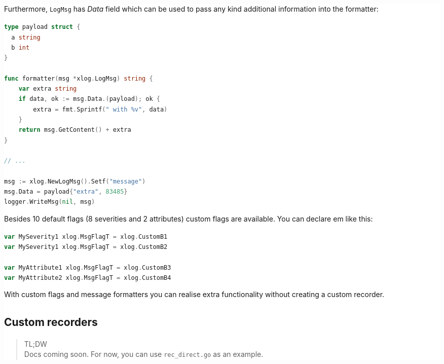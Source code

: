 Furthermore, `LogMsg` has *Data* field which can be used to pass any kind additional
information into the formatter:
```go
type payload struct {
  a string
  b int
}

func formatter(msg *xlog.LogMsg) string {
    var extra string
    if data, ok := msg.Data.(payload); ok {
        extra = fmt.Sprintf(" with %v", data)
    }
    return msg.GetContent() + extra
}

// ...

msg := xlog.NewLogMsg().Setf("message")
msg.Data = payload{"extra", 83485}
logger.WriteMsg(nil, msg)
```

Besides 10 default flags (8 severities and 2 attributes)
custom flags are available. You can declare em like this:
```go
var MySeverity1 xlog.MsgFlagT = xlog.CustomB1
var MySeverity1 xlog.MsgFlagT = xlog.CustomB2

var MyAttribute1 xlog.MsgFlagT = xlog.CustomB3
var MyAttribute2 xlog.MsgFlagT = xlog.CustomB4
```

With custom flags and message formatters you can realise
extra functionality without creating a custom recorder.

## Custom recorders

> TL;DW  
> Docs coming soon. For now, you can use `rec_direct.go` as an example.
